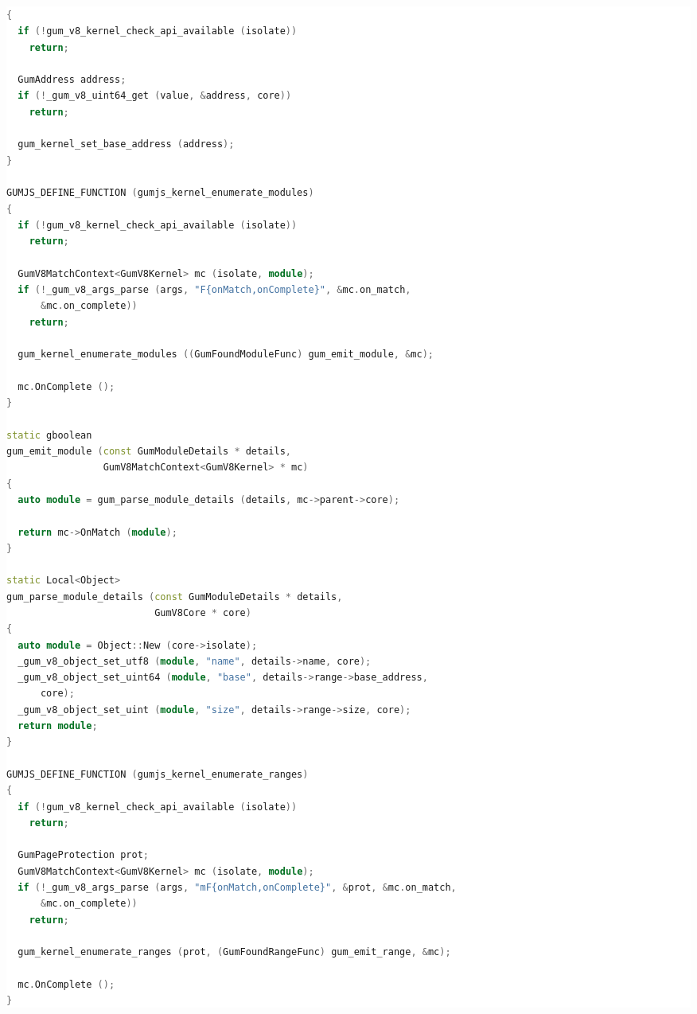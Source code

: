 ```cpp
{
  if (!gum_v8_kernel_check_api_available (isolate))
    return;

  GumAddress address;
  if (!_gum_v8_uint64_get (value, &address, core))
    return;

  gum_kernel_set_base_address (address);
}

GUMJS_DEFINE_FUNCTION (gumjs_kernel_enumerate_modules)
{
  if (!gum_v8_kernel_check_api_available (isolate))
    return;

  GumV8MatchContext<GumV8Kernel> mc (isolate, module);
  if (!_gum_v8_args_parse (args, "F{onMatch,onComplete}", &mc.on_match,
      &mc.on_complete))
    return;

  gum_kernel_enumerate_modules ((GumFoundModuleFunc) gum_emit_module, &mc);

  mc.OnComplete ();
}

static gboolean
gum_emit_module (const GumModuleDetails * details,
                 GumV8MatchContext<GumV8Kernel> * mc)
{
  auto module = gum_parse_module_details (details, mc->parent->core);

  return mc->OnMatch (module);
}

static Local<Object>
gum_parse_module_details (const GumModuleDetails * details,
                          GumV8Core * core)
{
  auto module = Object::New (core->isolate);
  _gum_v8_object_set_utf8 (module, "name", details->name, core);
  _gum_v8_object_set_uint64 (module, "base", details->range->base_address,
      core);
  _gum_v8_object_set_uint (module, "size", details->range->size, core);
  return module;
}

GUMJS_DEFINE_FUNCTION (gumjs_kernel_enumerate_ranges)
{
  if (!gum_v8_kernel_check_api_available (isolate))
    return;

  GumPageProtection prot;
  GumV8MatchContext<GumV8Kernel> mc (isolate, module);
  if (!_gum_v8_args_parse (args, "mF{onMatch,onComplete}", &prot, &mc.on_match,
      &mc.on_complete))
    return;

  gum_kernel_enumerate_ranges (prot, (GumFoundRangeFunc) gum_emit_range, &mc);

  mc.OnComplete ();
}

```
